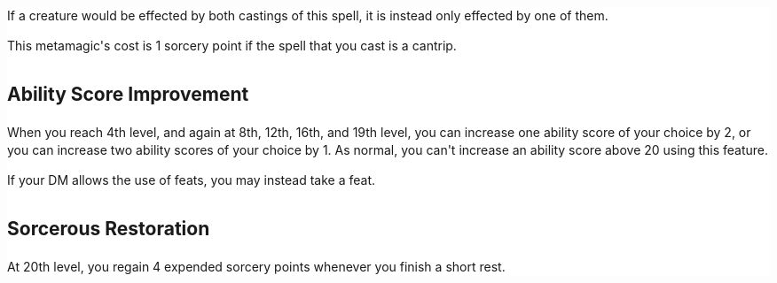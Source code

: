 If a creature would be effected by both castings of this spell, it is instead only effected by one of them.

This metamagic's cost is 1 sorcery point if the spell that you cast is a cantrip.

## Ability Score Improvement
When you reach 4th level, and again at 8th, 12th, 16th, and 19th level, you can increase one ability score of your choice by 2, or you can increase two ability scores of your choice by 1. As normal, you can't increase an ability score above 20 using this feature.

If your DM allows the use of feats, you may instead take a feat.

## Sorcerous Restoration
At 20th level, you regain 4 expended sorcery points whenever you finish a short rest.